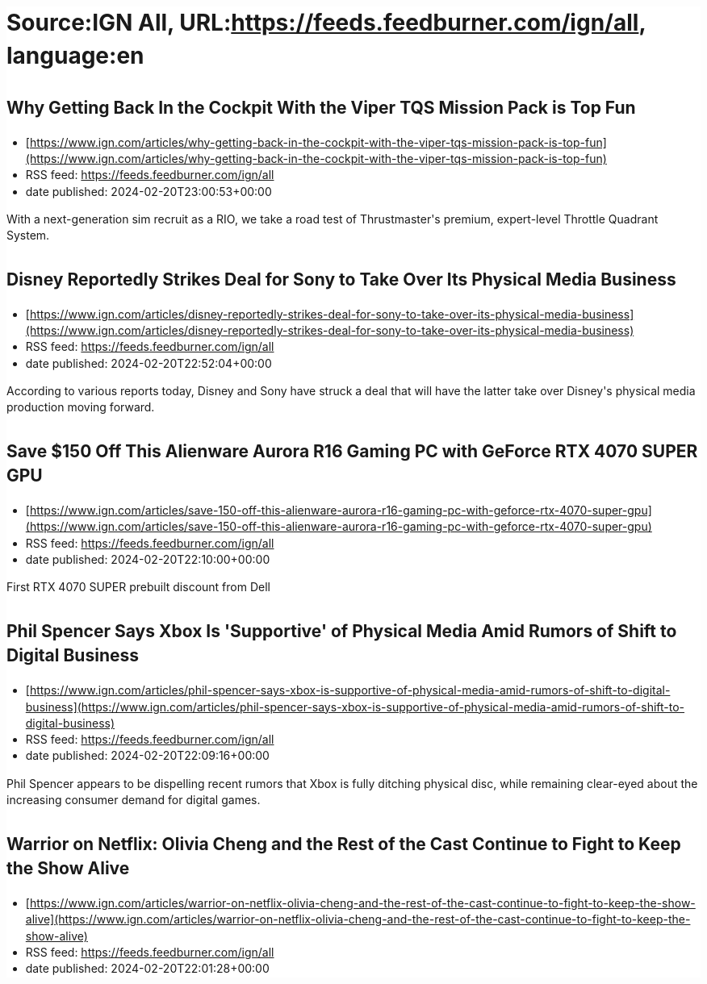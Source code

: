 # Source:IGN All, URL:https://feeds.feedburner.com/ign/all, language:en

## Why Getting Back In the Cockpit With the Viper TQS Mission Pack is Top Fun
 - [https://www.ign.com/articles/why-getting-back-in-the-cockpit-with-the-viper-tqs-mission-pack-is-top-fun](https://www.ign.com/articles/why-getting-back-in-the-cockpit-with-the-viper-tqs-mission-pack-is-top-fun)
 - RSS feed: https://feeds.feedburner.com/ign/all
 - date published: 2024-02-20T23:00:53+00:00

With a next-generation sim recruit as a RIO, we take a road test of Thrustmaster's premium, expert-level Throttle Quadrant System.

## Disney Reportedly Strikes Deal for Sony to Take Over Its Physical Media Business
 - [https://www.ign.com/articles/disney-reportedly-strikes-deal-for-sony-to-take-over-its-physical-media-business](https://www.ign.com/articles/disney-reportedly-strikes-deal-for-sony-to-take-over-its-physical-media-business)
 - RSS feed: https://feeds.feedburner.com/ign/all
 - date published: 2024-02-20T22:52:04+00:00

According to various reports today, Disney and Sony have struck a deal that will have the latter take over Disney's physical media production moving forward.

## Save $150 Off This Alienware Aurora R16 Gaming PC with GeForce RTX 4070 SUPER GPU
 - [https://www.ign.com/articles/save-150-off-this-alienware-aurora-r16-gaming-pc-with-geforce-rtx-4070-super-gpu](https://www.ign.com/articles/save-150-off-this-alienware-aurora-r16-gaming-pc-with-geforce-rtx-4070-super-gpu)
 - RSS feed: https://feeds.feedburner.com/ign/all
 - date published: 2024-02-20T22:10:00+00:00

First RTX 4070 SUPER prebuilt discount from Dell

## Phil Spencer Says Xbox Is 'Supportive' of Physical Media Amid Rumors of Shift to Digital Business
 - [https://www.ign.com/articles/phil-spencer-says-xbox-is-supportive-of-physical-media-amid-rumors-of-shift-to-digital-business](https://www.ign.com/articles/phil-spencer-says-xbox-is-supportive-of-physical-media-amid-rumors-of-shift-to-digital-business)
 - RSS feed: https://feeds.feedburner.com/ign/all
 - date published: 2024-02-20T22:09:16+00:00

Phil Spencer appears to be dispelling recent rumors that Xbox is fully ditching physical disc, while remaining clear-eyed about the increasing consumer demand for digital games.

## Warrior on Netflix: Olivia Cheng and the Rest of the Cast Continue to Fight to Keep the Show Alive
 - [https://www.ign.com/articles/warrior-on-netflix-olivia-cheng-and-the-rest-of-the-cast-continue-to-fight-to-keep-the-show-alive](https://www.ign.com/articles/warrior-on-netflix-olivia-cheng-and-the-rest-of-the-cast-continue-to-fight-to-keep-the-show-alive)
 - RSS feed: https://feeds.feedburner.com/ign/all
 - date published: 2024-02-20T22:01:28+00:00
